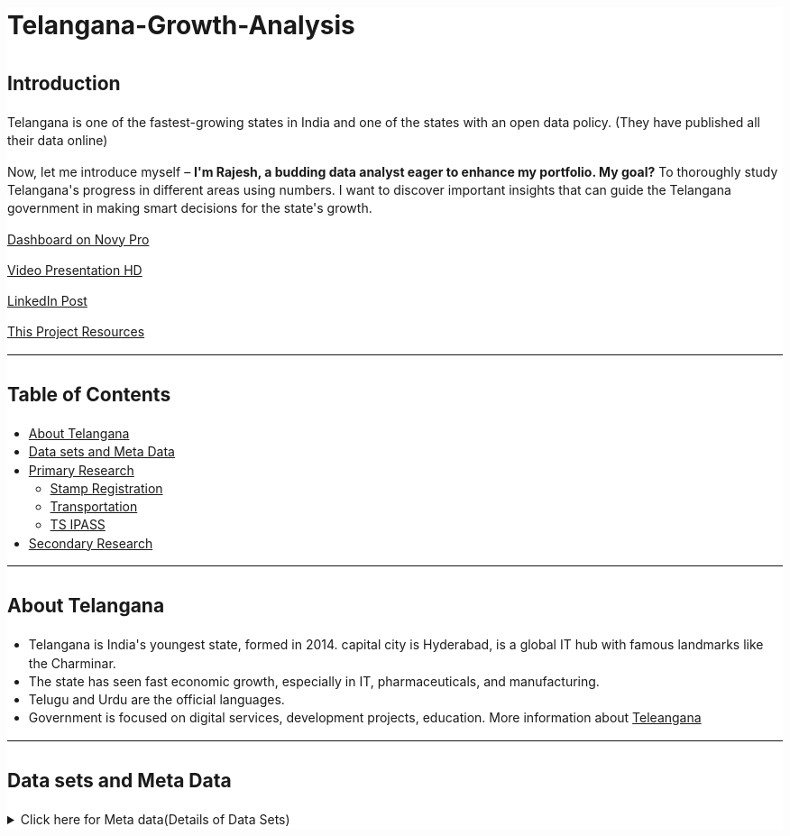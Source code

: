 # Telangana-Growth-Analysis

## Introduction


Telangana is one of the fastest-growing states in India and one of the states with an open data policy. (They have published all their data online)

Now, let me introduce myself – **I'm Rajesh, a budding data analyst eager to enhance my portfolio. My goal?** To thoroughly study Telangana's progress in different areas using numbers. I want to discover important insights that can guide the Telangana government in making smart decisions for the state's growth.

[Dashboard on Novy Pro](https://lnkd.in/d5_5kUBY)

[Video Presentation HD](https://lnkd.in/dEpqg_wn)

[LinkedIn Post](https://www.linkedin.com/posts/mrajesh1312_codebasicsresumeprojectchallenge-opendatatelangana-activity-7114269196988874752-odI6?utm_source=share&utm_medium=member_desktop)

[This Project Resources](https://codebasics.io/challenge/codebasics-resume-project-challenge)
***
  
## Table of Contents

  
- [About Telangana](#About-Telangana)
- [Data sets and Meta Data](#Data-sets-and-Meta-Data)
- [Primary Research](#Primary-Research)
  - [Stamp Registration](#Stamp-Registration)
  - [Transportation](#Transportation)
  - [TS IPASS](#TS-IPASS)
- [Secondary Research](#Secondary-Research)

***


  
## About Telangana

- Telangana is India's youngest state, formed in 2014. capital city is Hyderabad, is a global IT hub with famous landmarks like the Charminar.
- The state has seen fast economic growth, especially in IT, pharmaceuticals, and manufacturing. 
- Telugu and Urdu are the official languages.
- Government is focused on digital services, development projects, education. More information about [Teleangana](https://en.wikipedia.org/wiki/Telangana)

***

## Data sets and Meta Data

<details><summary>
 Click here for Meta data(Details of Data Sets)
